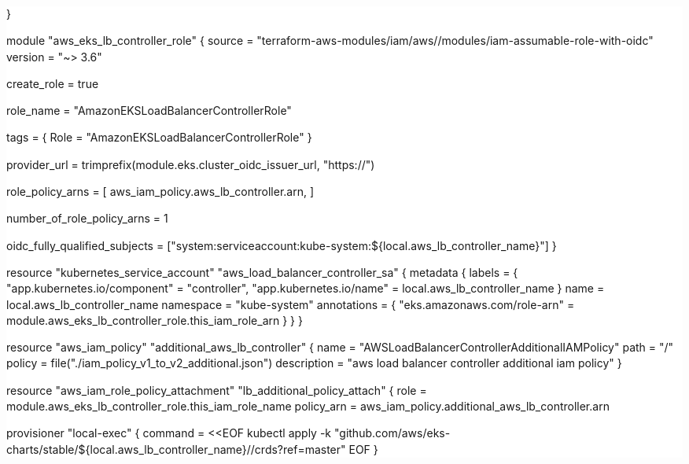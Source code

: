 }


module &quot;aws&#95;eks&#95;lb&#95;controller&#95;role&quot; {
  source  = &quot;terraform-aws-modules/iam/aws//modules/iam-assumable-role-with-oidc&quot;
  version = &quot;&#126;&gt; 3.6&quot;

  create&#95;role = true

  role&#95;name = &quot;AmazonEKSLoadBalancerControllerRole&quot;

  tags = {
    Role = &quot;AmazonEKSLoadBalancerControllerRole&quot;
  }

  provider&#95;url = trimprefix&#40;module.eks.cluster&#95;oidc&#95;issuer&#95;url, &quot;https://&quot;&#41;

  role&#95;policy&#95;arns = &#91;
    aws&#95;iam&#95;policy.aws&#95;lb&#95;controller.arn,
  &#93;

  number&#95;of&#95;role&#95;policy&#95;arns = 1

  oidc&#95;fully&#95;qualified&#95;subjects = &#91;&quot;system:serviceaccount:kube-system:${local.aws&#95;lb&#95;controller&#95;name}&quot;&#93;
}

resource &quot;kubernetes&#95;service&#95;account&quot; &quot;aws&#95;load&#95;balancer&#95;controller&#95;sa&quot; {
  metadata {
    labels = {
      &quot;app.kubernetes.io/component&quot; = &quot;controller&quot;,
      &quot;app.kubernetes.io/name&quot;      = local.aws&#95;lb&#95;controller&#95;name
    }
    name      = local.aws&#95;lb&#95;controller&#95;name
    namespace = &quot;kube-system&quot;
    annotations = {
      &quot;eks.amazonaws.com/role-arn&quot; = module.aws&#95;eks&#95;lb&#95;controller&#95;role.this&#95;iam&#95;role&#95;arn
    }
  }
}

resource &quot;aws&#95;iam&#95;policy&quot; &quot;additional&#95;aws&#95;lb&#95;controller&quot; {
  name        = &quot;AWSLoadBalancerControllerAdditionalIAMPolicy&quot;
  path        = &quot;/&quot;
  policy      = file&#40;&quot;./iam&#95;policy&#95;v1&#95;to&#95;v2&#95;additional.json&quot;&#41;
  description = &quot;aws load balancer controller additional iam policy&quot;
}

resource &quot;aws&#95;iam&#95;role&#95;policy&#95;attachment&quot; &quot;lb&#95;additional&#95;policy&#95;attach&quot; {
  role       = module.aws&#95;eks&#95;lb&#95;controller&#95;role.this&#95;iam&#95;role&#95;name
  policy&#95;arn = aws&#95;iam&#95;policy.additional&#95;aws&#95;lb&#95;controller.arn

  provisioner &quot;local-exec&quot; {
    command = &lt;&lt;EOF
      kubectl apply -k &quot;github.com/aws/eks-charts/stable/${local.aws&#95;lb&#95;controller&#95;name}//crds?ref=master&quot;
    EOF
  }
